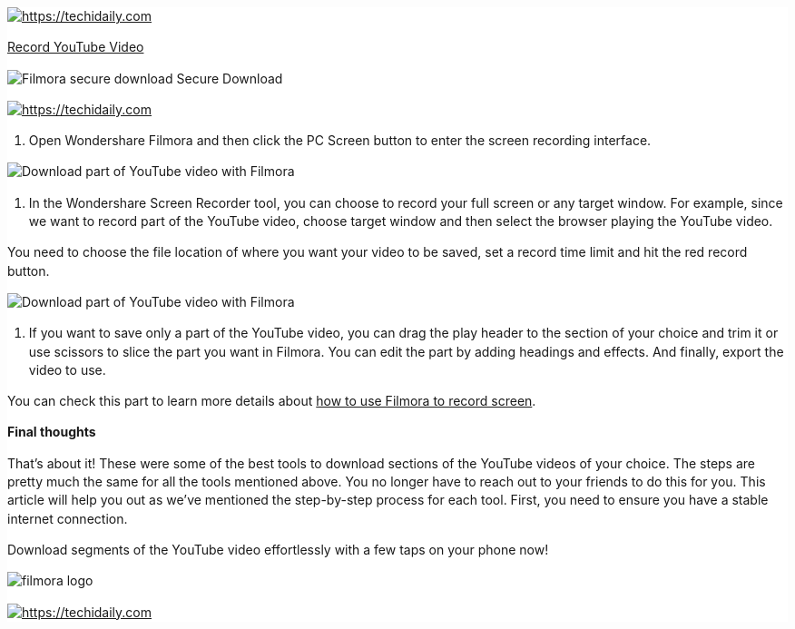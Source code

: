 <a href="https://aligracehair.sjv.io/c/5597632/2135374/19272" target="_top" id="2135374">
  <img src="//a.impactradius-go.com/display-ad/19272-2135374" border="0" alt="https://techidaily.com" width="468" height="60"/>
</a>
<img height="0" width="0" src="https://aligracehair.sjv.io/i/5597632/2135374/19272" style="position:absolute;visibility:hidden;" border="0" />

[Record YouTube Video](https://tools.techidaily.com/wondershare/filmora/download/)

![Filmora secure download](https://images.wondershare.com/filmora/images/store/secure.png) Secure Download


<a href="https://aligracehair.sjv.io/c/5597632/2135409/19272" target="_top" id="2135409">
  <img src="//a.impactradius-go.com/display-ad/19272-2135409" border="0" alt="https://techidaily.com" width="125" height="90"/>
</a>
<img height="0" width="0" src="https://aligracehair.sjv.io/i/5597632/2135409/19272" style="position:absolute;visibility:hidden;" border="0" />

1. Open Wondershare Filmora and then click the PC Screen button to enter the screen recording interface.

![Download part of YouTube video with Filmora](https://images.wondershare.com/filmora/article-images/pc-screen-recorder-filmora.jpg)

1. In the Wondershare Screen Recorder tool, you can choose to record your full screen or any target window. For example, since we want to record part of the YouTube video, choose target window and then select the browser playing the YouTube video.

You need to choose the file location of where you want your video to be saved, set a record time limit and hit the red record button.

![Download part of YouTube video with Filmora](https://images.wondershare.com/filmora/article-images/filmora-record-pc-screen-2.jpg)

1. If you want to save only a part of the YouTube video, you can drag the play header to the section of your choice and trim it or use scissors to slice the part you want in Filmora. You can edit the part by adding headings and effects. And finally, export the video to use.

You can check this part to learn more details about [how to use Filmora to record screen](https://tools.techidaily.com/wondershare/filmora/download/).

**Final thoughts**

That’s about it! These were some of the best tools to download sections of the YouTube videos of your choice. The steps are pretty much the same for all the tools mentioned above. You no longer have to reach out to your friends to do this for you. This article will help you out as we’ve mentioned the step-by-step process for each tool. First, you need to ensure you have a stable internet connection.

Download segments of the YouTube video effortlessly with a few taps on your phone now!

![filmora logo](https://neveragain.allstatics.com/2019/assets/icon/logo/filmora-horizontal.svg)


<a href="https://bluettius.sjv.io/c/5597632/2139109/17108" target="_top" id="2139109">
  <img src="//a.impactradius-go.com/display-ad/17108-2139109" border="0" alt="https://techidaily.com" width="320" height="90"/>
</a>
<img height="0" width="0" src="https://bluettius.sjv.io/i/5597632/2139109/17108" style="position:absolute;visibility:hidden;" border="0" />
